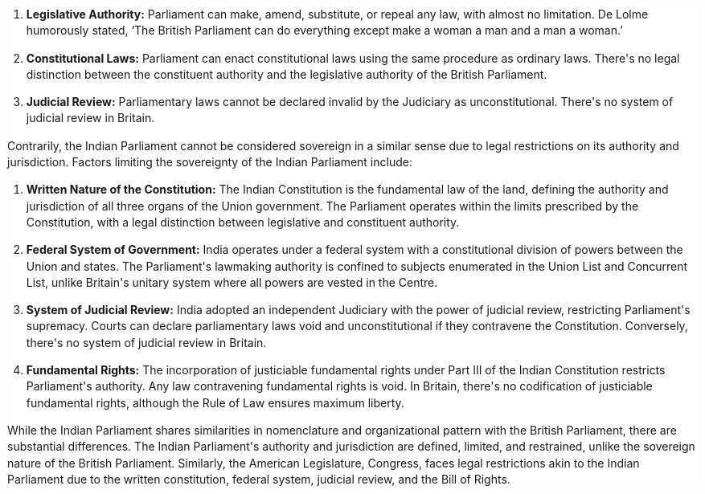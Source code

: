 1. **Legislative Authority:** Parliament can make, amend, substitute, or repeal any law, with almost no limitation. De Lolme humorously stated, ‘The British Parliament can do everything except make a woman a man and a man a woman.’

2. **Constitutional Laws:** Parliament can enact constitutional laws using the same procedure as ordinary laws. There's no legal distinction between the constituent authority and the legislative authority of the British Parliament.

3. **Judicial Review:** Parliamentary laws cannot be declared invalid by the Judiciary as unconstitutional. There's no system of judicial review in Britain.

Contrarily, the Indian Parliament cannot be considered sovereign in a similar sense due to legal restrictions on its authority and jurisdiction. Factors limiting the sovereignty of the Indian Parliament include:

1. **Written Nature of the Constitution:** The Indian Constitution is the fundamental law of the land, defining the authority and jurisdiction of all three organs of the Union government. The Parliament operates within the limits prescribed by the Constitution, with a legal distinction between legislative and constituent authority.

2. **Federal System of Government:** India operates under a federal system with a constitutional division of powers between the Union and states. The Parliament's lawmaking authority is confined to subjects enumerated in the Union List and Concurrent List, unlike Britain's unitary system where all powers are vested in the Centre.

3. **System of Judicial Review:** India adopted an independent Judiciary with the power of judicial review, restricting Parliament's supremacy. Courts can declare parliamentary laws void and unconstitutional if they contravene the Constitution. Conversely, there's no system of judicial review in Britain.

4. **Fundamental Rights:** The incorporation of justiciable fundamental rights under Part III of the Indian Constitution restricts Parliament's authority. Any law contravening fundamental rights is void. In Britain, there's no codification of justiciable fundamental rights, although the Rule of Law ensures maximum liberty.

While the Indian Parliament shares similarities in nomenclature and organizational pattern with the British Parliament, there are substantial differences. The Indian Parliament's authority and jurisdiction are defined, limited, and restrained, unlike the sovereign nature of the British Parliament. Similarly, the American Legislature, Congress, faces legal restrictions akin to the Indian Parliament due to the written constitution, federal system, judicial review, and the Bill of Rights.

